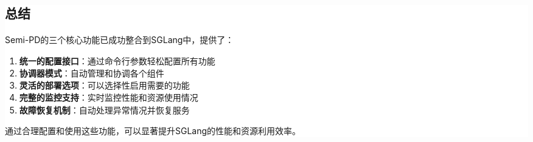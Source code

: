 ## 总结

Semi-PD的三个核心功能已成功整合到SGLang中，提供了：

1. **统一的配置接口**：通过命令行参数轻松配置所有功能
2. **协调器模式**：自动管理和协调各个组件
3. **灵活的部署选项**：可以选择性启用需要的功能
4. **完整的监控支持**：实时监控性能和资源使用情况
5. **故障恢复机制**：自动处理异常情况并恢复服务

通过合理配置和使用这些功能，可以显著提升SGLang的性能和资源利用效率。